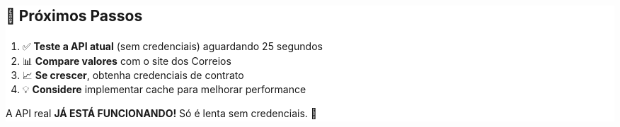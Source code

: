 ## 🎯 Próximos Passos

1. ✅ **Teste a API atual** (sem credenciais) aguardando 25 segundos
2. 📊 **Compare valores** com o site dos Correios
3. 📈 **Se crescer**, obtenha credenciais de contrato
4. 💡 **Considere** implementar cache para melhorar performance

A API real **JÁ ESTÁ FUNCIONANDO!** Só é lenta sem credenciais. 🚀






